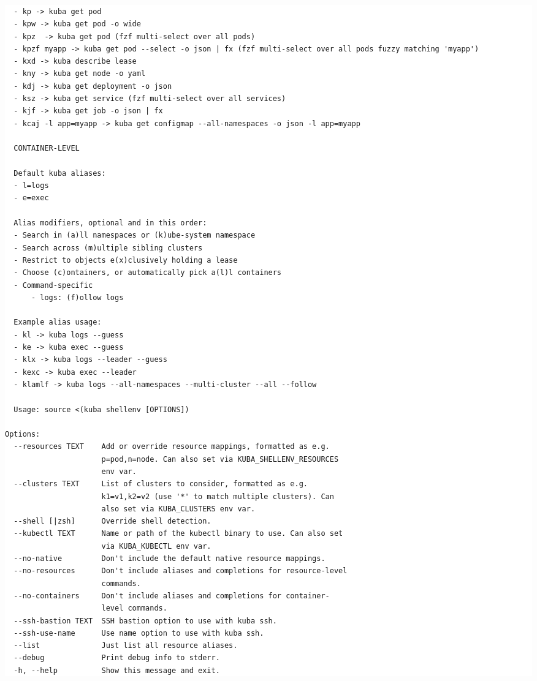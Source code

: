 ```text
  - kp -> kuba get pod
  - kpw -> kuba get pod -o wide
  - kpz  -> kuba get pod (fzf multi-select over all pods)
  - kpzf myapp -> kuba get pod --select -o json | fx (fzf multi-select over all pods fuzzy matching 'myapp')
  - kxd -> kuba describe lease
  - kny -> kuba get node -o yaml
  - kdj -> kuba get deployment -o json
  - ksz -> kuba get service (fzf multi-select over all services)
  - kjf -> kuba get job -o json | fx
  - kcaj -l app=myapp -> kuba get configmap --all-namespaces -o json -l app=myapp

  CONTAINER-LEVEL

  Default kuba aliases:
  - l=logs
  - e=exec

  Alias modifiers, optional and in this order:
  - Search in (a)ll namespaces or (k)ube-system namespace
  - Search across (m)ultiple sibling clusters
  - Restrict to objects e(x)clusively holding a lease
  - Choose (c)ontainers, or automatically pick a(l)l containers
  - Command-specific
      - logs: (f)ollow logs

  Example alias usage:
  - kl -> kuba logs --guess
  - ke -> kuba exec --guess
  - klx -> kuba logs --leader --guess
  - kexc -> kuba exec --leader
  - klamlf -> kuba logs --all-namespaces --multi-cluster --all --follow

  Usage: source <(kuba shellenv [OPTIONS])

Options:
  --resources TEXT    Add or override resource mappings, formatted as e.g.
                      p=pod,n=node. Can also set via KUBA_SHELLENV_RESOURCES
                      env var.
  --clusters TEXT     List of clusters to consider, formatted as e.g.
                      k1=v1,k2=v2 (use '*' to match multiple clusters). Can
                      also set via KUBA_CLUSTERS env var.
  --shell [|zsh]      Override shell detection.
  --kubectl TEXT      Name or path of the kubectl binary to use. Can also set
                      via KUBA_KUBECTL env var.
  --no-native         Don't include the default native resource mappings.
  --no-resources      Don't include aliases and completions for resource-level
                      commands.
  --no-containers     Don't include aliases and completions for container-
                      level commands.
  --ssh-bastion TEXT  SSH bastion option to use with kuba ssh.
  --ssh-use-name      Use name option to use with kuba ssh.
  --list              Just list all resource aliases.
  --debug             Print debug info to stderr.
  -h, --help          Show this message and exit.
```
